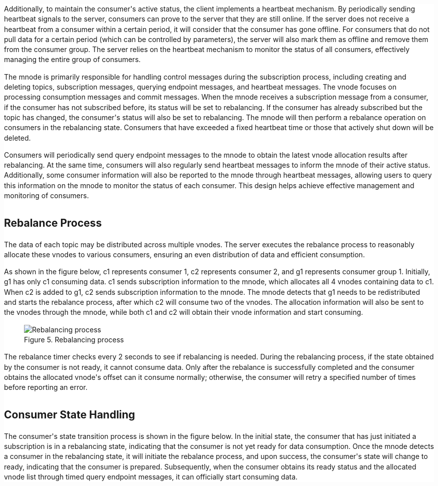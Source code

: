 Additionally, to maintain the consumer's active status, the client implements a heartbeat mechanism. By periodically sending heartbeat signals to the server, consumers can prove to the server that they are still online. If the server does not receive a heartbeat from a consumer within a certain period, it will consider that the consumer has gone offline. For consumers that do not pull data for a certain period (which can be controlled by parameters), the server will also mark them as offline and remove them from the consumer group. The server relies on the heartbeat mechanism to monitor the status of all consumers, effectively managing the entire group of consumers.

The mnode is primarily responsible for handling control messages during the subscription process, including creating and deleting topics, subscription messages, querying endpoint messages, and heartbeat messages. The vnode focuses on processing consumption messages and commit messages. When the mnode receives a subscription message from a consumer, if the consumer has not subscribed before, its status will be set to rebalancing. If the consumer has already subscribed but the topic has changed, the consumer's status will also be set to rebalancing. The mnode will then perform a rebalance operation on consumers in the rebalancing state. Consumers that have exceeded a fixed heartbeat time or those that actively shut down will be deleted.

Consumers will periodically send query endpoint messages to the mnode to obtain the latest vnode allocation results after rebalancing. At the same time, consumers will also regularly send heartbeat messages to inform the mnode of their active status. Additionally, some consumer information will also be reported to the mnode through heartbeat messages, allowing users to query this information on the mnode to monitor the status of each consumer. This design helps achieve effective management and monitoring of consumers.

## Rebalance Process

The data of each topic may be distributed across multiple vnodes. The server executes the rebalance process to reasonably allocate these vnodes to various consumers, ensuring an even distribution of data and efficient consumption.

As shown in the figure below, c1 represents consumer 1, c2 represents consumer 2, and g1 represents consumer group 1. Initially, g1 has only c1 consuming data. c1 sends subscription information to the mnode, which allocates all 4 vnodes containing data to c1. When c2 is added to g1, c2 sends subscription information to the mnode. The mnode detects that g1 needs to be redistributed and starts the rebalance process, after which c2 will consume two of the vnodes. The allocation information will also be sent to the vnodes through the mnode, while both c1 and c2 will obtain their vnode information and start consuming.

<figure>
<Image img={imgStep05} alt="Rebalancing process"/>
<figcaption>Figure 5. Rebalancing process</figcaption>
</figure>

The rebalance timer checks every 2 seconds to see if rebalancing is needed. During the rebalancing process, if the state obtained by the consumer is not ready, it cannot consume data. Only after the rebalance is successfully completed and the consumer obtains the allocated vnode's offset can it consume normally; otherwise, the consumer will retry a specified number of times before reporting an error.

## Consumer State Handling

The consumer's state transition process is shown in the figure below. In the initial state, the consumer that has just initiated a subscription is in a rebalancing state, indicating that the consumer is not yet ready for data consumption. Once the mnode detects a consumer in the rebalancing state, it will initiate the rebalance process, and upon success, the consumer's state will change to ready, indicating that the consumer is prepared. Subsequently, when the consumer obtains its ready status and the allocated vnode list through timed query endpoint messages, it can officially start consuming data.

